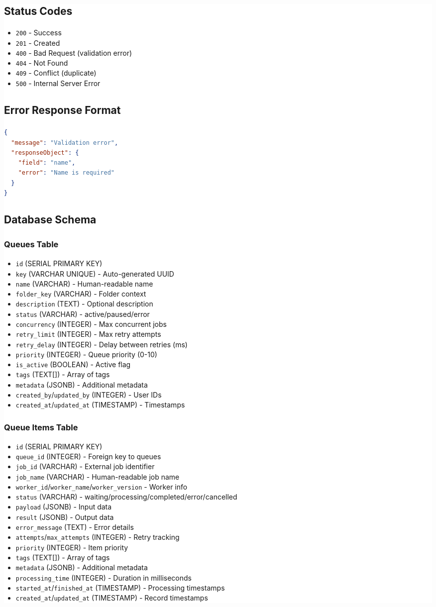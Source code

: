 ## Status Codes

- `200` - Success
- `201` - Created
- `400` - Bad Request (validation error)
- `404` - Not Found
- `409` - Conflict (duplicate)
- `500` - Internal Server Error

## Error Response Format

```json
{
  "message": "Validation error",
  "responseObject": {
    "field": "name",
    "error": "Name is required"
  }
}
```

## Database Schema

### Queues Table
- `id` (SERIAL PRIMARY KEY)
- `key` (VARCHAR UNIQUE) - Auto-generated UUID
- `name` (VARCHAR) - Human-readable name
- `folder_key` (VARCHAR) - Folder context
- `description` (TEXT) - Optional description
- `status` (VARCHAR) - active/paused/error
- `concurrency` (INTEGER) - Max concurrent jobs
- `retry_limit` (INTEGER) - Max retry attempts
- `retry_delay` (INTEGER) - Delay between retries (ms)
- `priority` (INTEGER) - Queue priority (0-10)
- `is_active` (BOOLEAN) - Active flag
- `tags` (TEXT[]) - Array of tags
- `metadata` (JSONB) - Additional metadata
- `created_by`/`updated_by` (INTEGER) - User IDs
- `created_at`/`updated_at` (TIMESTAMP) - Timestamps

### Queue Items Table
- `id` (SERIAL PRIMARY KEY)
- `queue_id` (INTEGER) - Foreign key to queues
- `job_id` (VARCHAR) - External job identifier
- `job_name` (VARCHAR) - Human-readable job name
- `worker_id`/`worker_name`/`worker_version` - Worker info
- `status` (VARCHAR) - waiting/processing/completed/error/cancelled
- `payload` (JSONB) - Input data
- `result` (JSONB) - Output data
- `error_message` (TEXT) - Error details
- `attempts`/`max_attempts` (INTEGER) - Retry tracking
- `priority` (INTEGER) - Item priority
- `tags` (TEXT[]) - Array of tags
- `metadata` (JSONB) - Additional metadata
- `processing_time` (INTEGER) - Duration in milliseconds
- `started_at`/`finished_at` (TIMESTAMP) - Processing timestamps
- `created_at`/`updated_at` (TIMESTAMP) - Record timestamps
